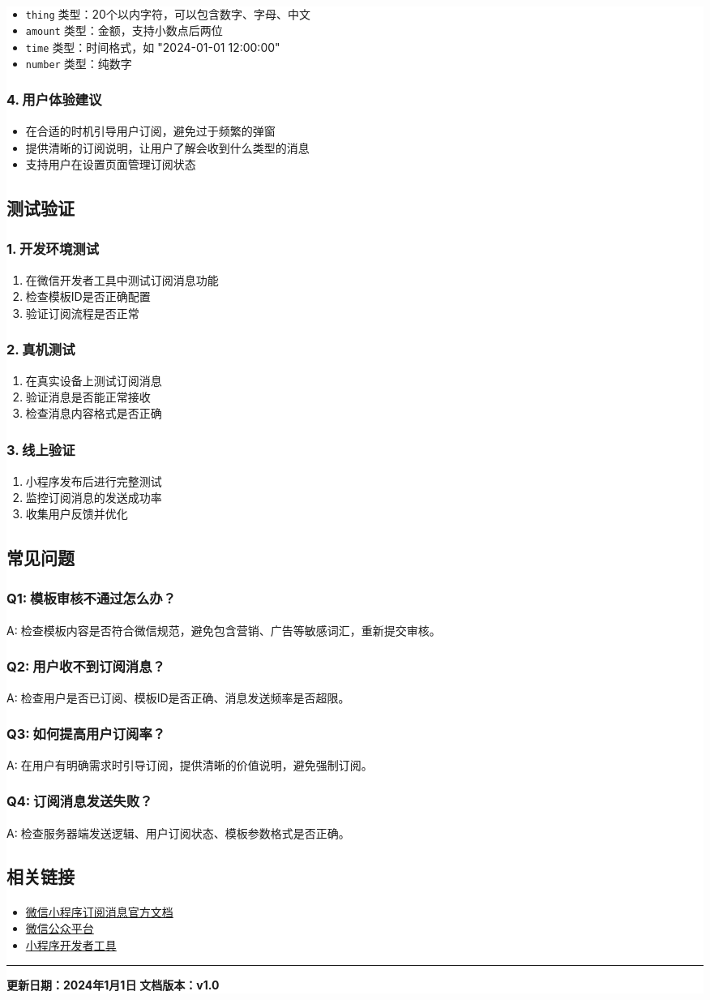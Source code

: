 - `thing` 类型：20个以内字符，可以包含数字、字母、中文
- `amount` 类型：金额，支持小数点后两位
- `time` 类型：时间格式，如 "2024-01-01 12:00:00"
- `number` 类型：纯数字

### 4. 用户体验建议

- 在合适的时机引导用户订阅，避免过于频繁的弹窗
- 提供清晰的订阅说明，让用户了解会收到什么类型的消息
- 支持用户在设置页面管理订阅状态

## 测试验证

### 1. 开发环境测试

1. 在微信开发者工具中测试订阅消息功能
2. 检查模板ID是否正确配置
3. 验证订阅流程是否正常

### 2. 真机测试

1. 在真实设备上测试订阅消息
2. 验证消息是否能正常接收
3. 检查消息内容格式是否正确

### 3. 线上验证

1. 小程序发布后进行完整测试
2. 监控订阅消息的发送成功率
3. 收集用户反馈并优化

## 常见问题

### Q1: 模板审核不通过怎么办？

A: 检查模板内容是否符合微信规范，避免包含营销、广告等敏感词汇，重新提交审核。

### Q2: 用户收不到订阅消息？

A: 检查用户是否已订阅、模板ID是否正确、消息发送频率是否超限。

### Q3: 如何提高用户订阅率？

A: 在用户有明确需求时引导订阅，提供清晰的价值说明，避免强制订阅。

### Q4: 订阅消息发送失败？

A: 检查服务器端发送逻辑、用户订阅状态、模板参数格式是否正确。

## 相关链接

- [微信小程序订阅消息官方文档](https://developers.weixin.qq.com/miniprogram/dev/framework/open-ability/subscribe-message.html)
- [微信公众平台](https://mp.weixin.qq.com/)
- [小程序开发者工具](https://developers.weixin.qq.com/miniprogram/dev/devtools/download.html)

---

**更新日期：2024年1月1日**
**文档版本：v1.0**
